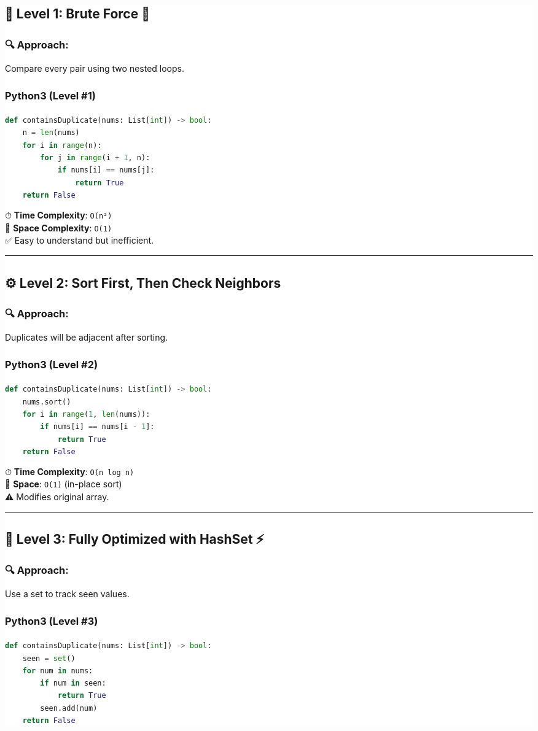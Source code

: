 
## 🧱 Level 1: Brute Force 🐢

### 🔍 Approach:
Compare every pair using two nested loops.
### Python3 (Level #1)
```python
def containsDuplicate(nums: List[int]) -> bool:
    n = len(nums)
    for i in range(n):
        for j in range(i + 1, n):
            if nums[i] == nums[j]:
                return True
    return False
```

⏱ **Time Complexity**: `O(n²)`  
🧠 **Space Complexity**: `O(1)`  
✅ Easy to understand but inefficient.

---

## ⚙️ Level 2: Sort First, Then Check Neighbors

### 🔍 Approach:
Duplicates will be adjacent after sorting.
### Python3 (Level #2)
```python
def containsDuplicate(nums: List[int]) -> bool:
    nums.sort()
    for i in range(1, len(nums)):
        if nums[i] == nums[i - 1]:
            return True
    return False
```

⏱ **Time Complexity**: `O(n log n)`  
🧠 **Space**: `O(1)` (in-place sort)  
⚠️ Modifies original array.

---

## 🚀 Level 3: Fully Optimized with HashSet ⚡

### 🔍 Approach:
Use a set to track seen values.
### Python3 (Level #3)
```python
def containsDuplicate(nums: List[int]) -> bool:
    seen = set()
    for num in nums:
        if num in seen:
            return True
        seen.add(num)
    return False
```
